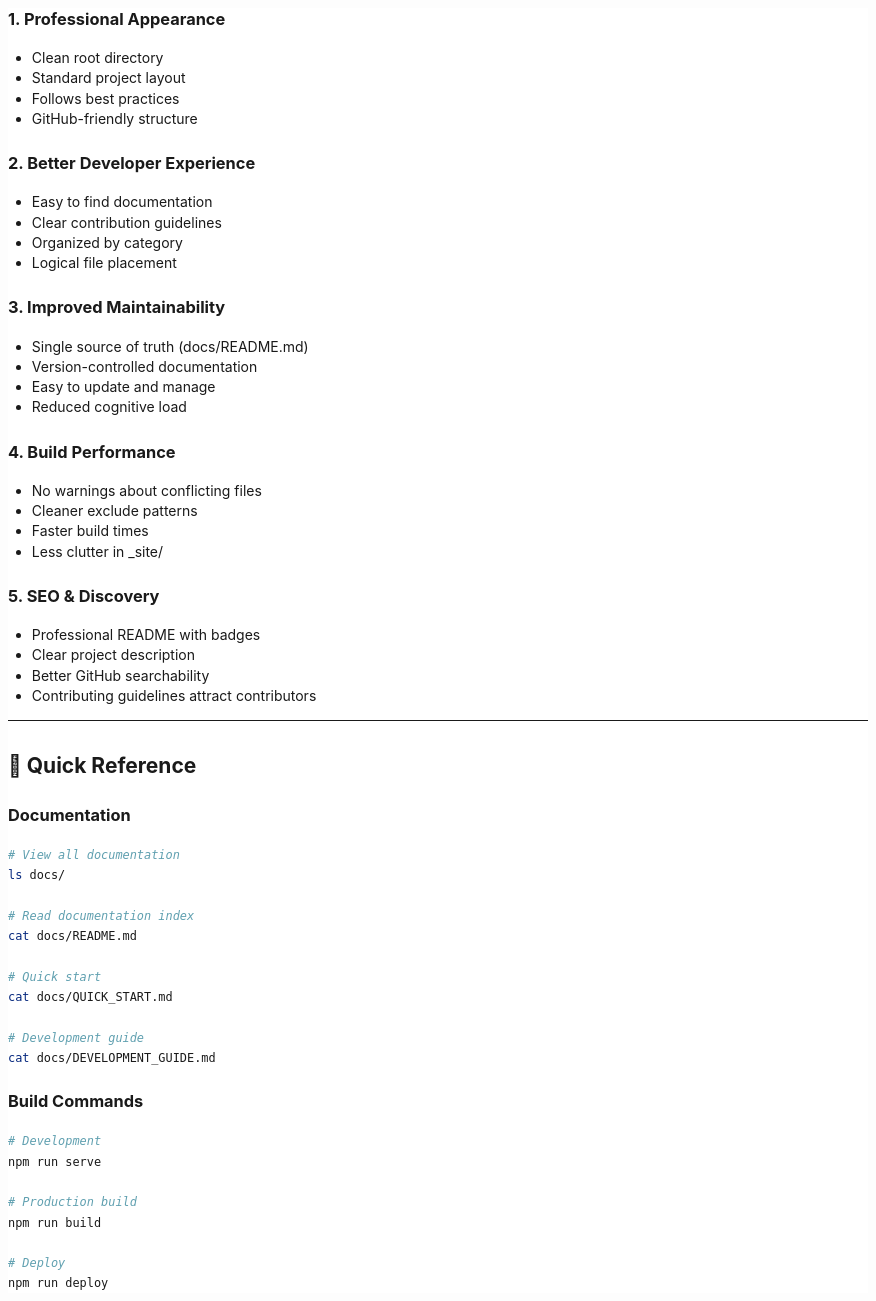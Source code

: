 ### 1. **Professional Appearance**
- Clean root directory
- Standard project layout
- Follows best practices
- GitHub-friendly structure

### 2. **Better Developer Experience**
- Easy to find documentation
- Clear contribution guidelines
- Organized by category
- Logical file placement

### 3. **Improved Maintainability**
- Single source of truth (docs/README.md)
- Version-controlled documentation
- Easy to update and manage
- Reduced cognitive load

### 4. **Build Performance**
- No warnings about conflicting files
- Cleaner exclude patterns
- Faster build times
- Less clutter in _site/

### 5. **SEO & Discovery**
- Professional README with badges
- Clear project description
- Better GitHub searchability
- Contributing guidelines attract contributors

---

## 🚀 Quick Reference

### Documentation
```bash
# View all documentation
ls docs/

# Read documentation index
cat docs/README.md

# Quick start
cat docs/QUICK_START.md

# Development guide
cat docs/DEVELOPMENT_GUIDE.md
```

### Build Commands
```bash
# Development
npm run serve

# Production build
npm run build

# Deploy
npm run deploy
```
